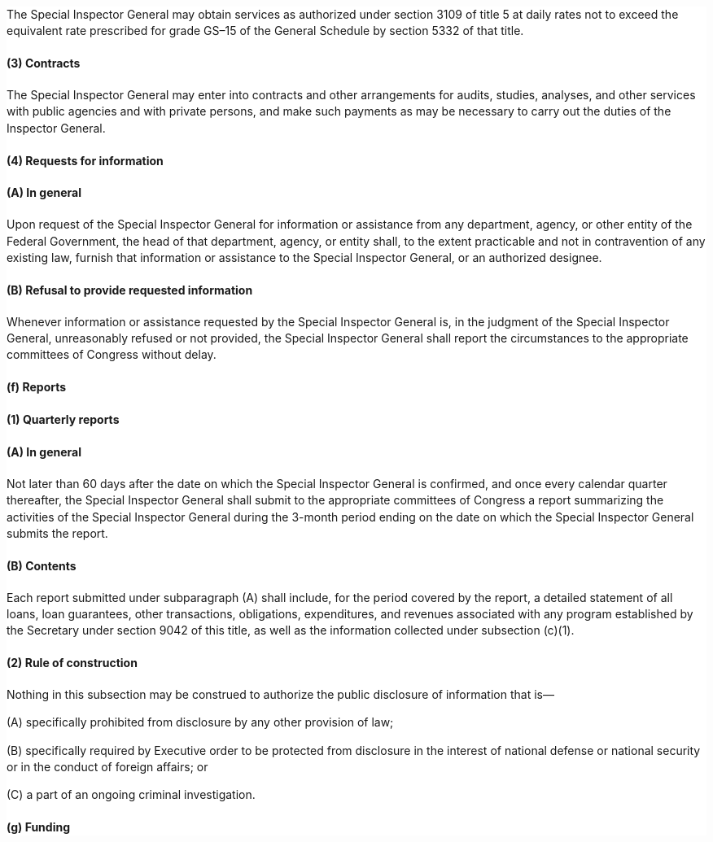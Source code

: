 The Special Inspector General may obtain services as authorized under section 3109 of title 5 at daily rates not to exceed the equivalent rate prescribed for grade GS–15 of the General Schedule by section 5332 of that title.

#### (3) Contracts ####

The Special Inspector General may enter into contracts and other arrangements for audits, studies, analyses, and other services with public agencies and with private persons, and make such payments as may be necessary to carry out the duties of the Inspector General.

#### (4) Requests for information ####

#### (A) In general ####

Upon request of the Special Inspector General for information or assistance from any department, agency, or other entity of the Federal Government, the head of that department, agency, or entity shall, to the extent practicable and not in contravention of any existing law, furnish that information or assistance to the Special Inspector General, or an authorized designee.

#### (B) Refusal to provide requested information ####

Whenever information or assistance requested by the Special Inspector General is, in the judgment of the Special Inspector General, unreasonably refused or not provided, the Special Inspector General shall report the circumstances to the appropriate committees of Congress without delay.

#### (f) Reports ####

#### (1) Quarterly reports ####

#### (A) In general ####

Not later than 60 days after the date on which the Special Inspector General is confirmed, and once every calendar quarter thereafter, the Special Inspector General shall submit to the appropriate committees of Congress a report summarizing the activities of the Special Inspector General during the 3-month period ending on the date on which the Special Inspector General submits the report.

#### (B) Contents ####

Each report submitted under subparagraph (A) shall include, for the period covered by the report, a detailed statement of all loans, loan guarantees, other transactions, obligations, expenditures, and revenues associated with any program established by the Secretary under section 9042 of this title, as well as the information collected under subsection (c)(1).

#### (2) Rule of construction ####

Nothing in this subsection may be construed to authorize the public disclosure of information that is—

(A) specifically prohibited from disclosure by any other provision of law;

(B) specifically required by Executive order to be protected from disclosure in the interest of national defense or national security or in the conduct of foreign affairs; or

(C) a part of an ongoing criminal investigation.

#### (g) Funding ####
